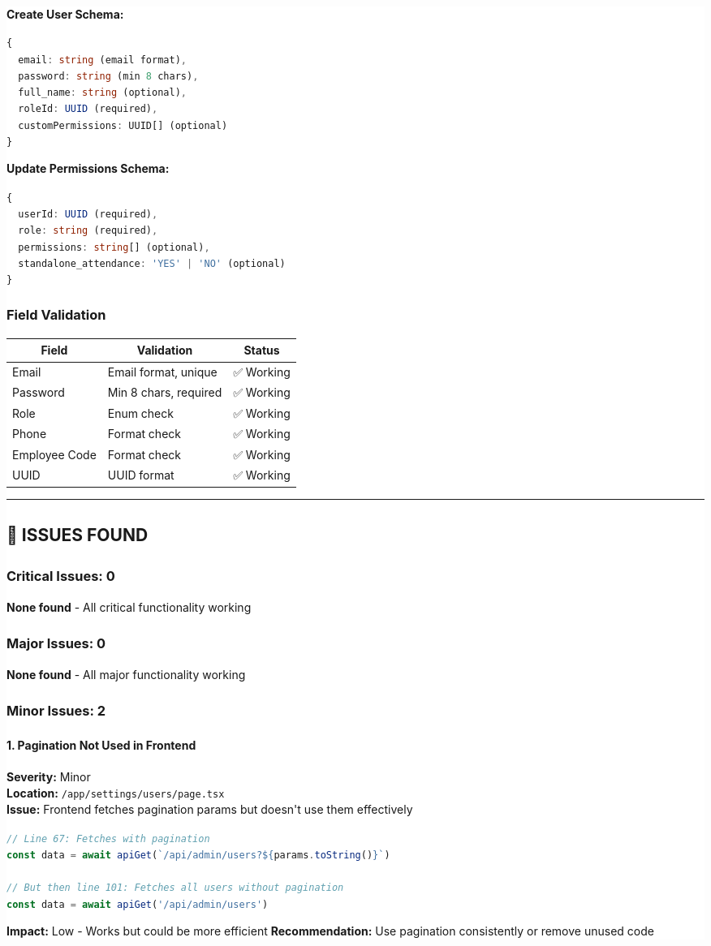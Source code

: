 **Create User Schema:**
```typescript
{
  email: string (email format),
  password: string (min 8 chars),
  full_name: string (optional),
  roleId: UUID (required),
  customPermissions: UUID[] (optional)
}
```

**Update Permissions Schema:**
```typescript
{
  userId: UUID (required),
  role: string (required),
  permissions: string[] (optional),
  standalone_attendance: 'YES' | 'NO' (optional)
}
```

### Field Validation

| Field | Validation | Status |
|-------|-----------|--------|
| Email | Email format, unique | ✅ Working |
| Password | Min 8 chars, required | ✅ Working |
| Role | Enum check | ✅ Working |
| Phone | Format check | ✅ Working |
| Employee Code | Format check | ✅ Working |
| UUID | UUID format | ✅ Working |

---

## 🐛 ISSUES FOUND

### Critical Issues: 0
**None found** - All critical functionality working

### Major Issues: 0
**None found** - All major functionality working

### Minor Issues: 2

#### 1. **Pagination Not Used in Frontend**
**Severity:** Minor  
**Location:** `/app/settings/users/page.tsx`  
**Issue:** Frontend fetches pagination params but doesn't use them effectively
```typescript
// Line 67: Fetches with pagination
const data = await apiGet(`/api/admin/users?${params.toString()}`)

// But then line 101: Fetches all users without pagination
const data = await apiGet('/api/admin/users')
```
**Impact:** Low - Works but could be more efficient
**Recommendation:** Use pagination consistently or remove unused code
